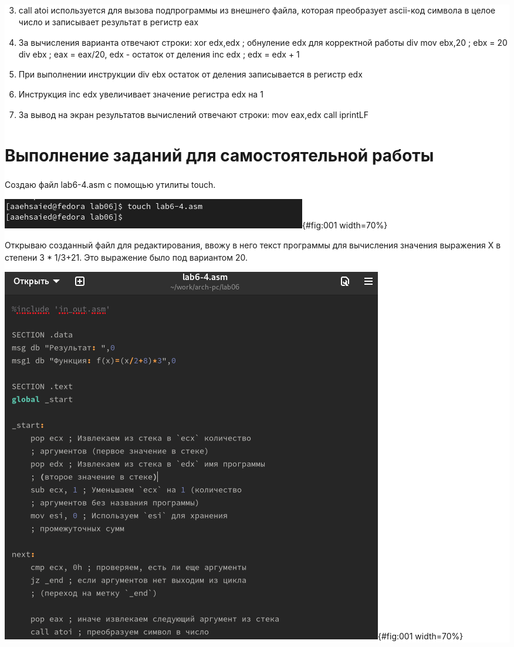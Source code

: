 3. call atoi используется для вызова подпрограммы из внешнего файла, которая преобразует ascii-код символа в целое число и записывает результат в регистр eax

4. За вычисления варианта отвечают строки: xor edx,edx ; обнуление edx для корректной работы div mov ebx,20 ; ebx = 20 div ebx ; eax = eax/20, edx - остаток от деления inc edx ; edx = edx + 1

5. При выполнении инструкции div ebx остаток от деления записывается в регистр edx

6. Инструкция inc edx увеличивает значение регистра edx на 1

7. За вывод на экран результатов вычислений отвечают строки: mov eax,edx call iprintLF

# Выполнение заданий для самостоятельной работы

Создаю файл lab6-4.asm с помощью утилиты touch.

![Создание файла.](image/22.png){#fig:001 width=70%}

Открываю созданный файл для редактирования, ввожу в него текст программы для вычисления значения выражения X в степени 3 * 1/3+21. Это выражение было под вариантом 20.

![Написание программ.](image/23.png){#fig:001 width=70%}
